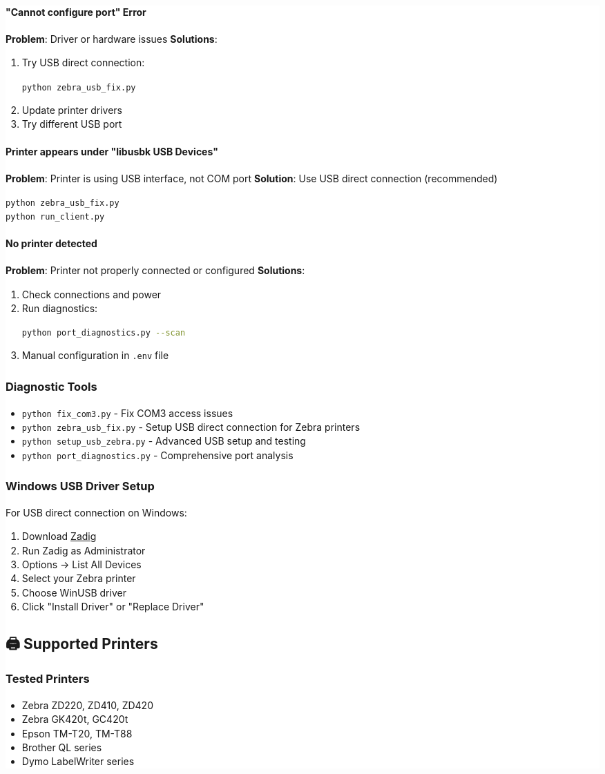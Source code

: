 #### "Cannot configure port" Error

**Problem**: Driver or hardware issues
**Solutions**:
1. Try USB direct connection:
   ```bash
   python zebra_usb_fix.py
   ```
2. Update printer drivers
3. Try different USB port

#### Printer appears under "libusbk USB Devices"

**Problem**: Printer is using USB interface, not COM port
**Solution**: Use USB direct connection (recommended)
```bash
python zebra_usb_fix.py
python run_client.py
```

#### No printer detected

**Problem**: Printer not properly connected or configured
**Solutions**:
1. Check connections and power
2. Run diagnostics:
   ```bash
   python port_diagnostics.py --scan
   ```
3. Manual configuration in `.env` file

### Diagnostic Tools

- `python fix_com3.py` - Fix COM3 access issues
- `python zebra_usb_fix.py` - Setup USB direct connection for Zebra printers
- `python setup_usb_zebra.py` - Advanced USB setup and testing
- `python port_diagnostics.py` - Comprehensive port analysis

### Windows USB Driver Setup

For USB direct connection on Windows:
1. Download [Zadig](https://zadig.akeo.ie/)
2. Run Zadig as Administrator
3. Options → List All Devices
4. Select your Zebra printer
5. Choose WinUSB driver
6. Click "Install Driver" or "Replace Driver"

## 🖨️ Supported Printers

### Tested Printers
- Zebra ZD220, ZD410, ZD420
- Zebra GK420t, GC420t
- Epson TM-T20, TM-T88
- Brother QL series
- Dymo LabelWriter series
